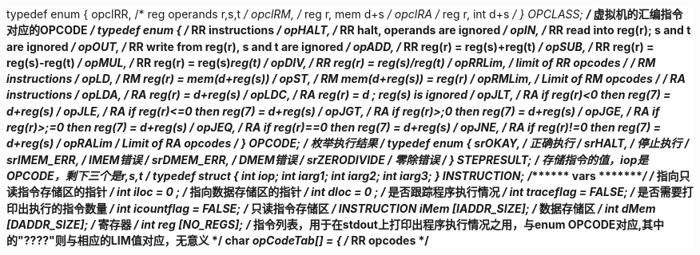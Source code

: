 typedef enum {
   opclRR,     /* reg operands r,s,t */
   opclRM,     /* reg r, mem d+s */
   opclRA      /* reg r, int d+s */
} OPCLASS;</strong></strong>
<strong><strong>/* 虚拟机的汇编指令对应的OPCODE */
typedef enum {
   /* RR instructions */
   opHALT,    /* RR     halt, operands are ignored */
   opIN,      /* RR     read into reg(r); s and t are ignored */
   opOUT,     /* RR     write from reg(r), s and t are ignored */
   opADD,     /* RR     reg(r) = reg(s)+reg(t) */
   opSUB,     /* RR     reg(r) = reg(s)-reg(t) */
   opMUL,     /* RR     reg(r) = reg(s)*reg(t) */
   opDIV,     /* RR     reg(r) = reg(s)/reg(t) */
   opRRLim,   /* limit of RR opcodes */</strong></strong>
<strong><strong>   /* RM instructions */
   opLD,      /* RM     reg(r) = mem(d+reg(s)) */
   opST,      /* RM     mem(d+reg(s)) = reg(r) */
   opRMLim,   /* Limit of RM opcodes */</strong></strong>
<strong><strong>   /* RA instructions */
   opLDA,     /* RA     reg(r) = d+reg(s) */
   opLDC,     /* RA     reg(r) = d ; reg(s) is ignored */
   opJLT,     /* RA     if reg(r)<0 then reg(7) = d+reg(s) */
   opJLE,     /* RA     if reg(r)<=0 then reg(7) = d+reg(s) */
   opJGT,     /* RA     if reg(r)>;0 then reg(7) = d+reg(s) */
   opJGE,     /* RA     if reg(r)>;=0 then reg(7) = d+reg(s) */
   opJEQ,     /* RA     if reg(r)==0 then reg(7) = d+reg(s) */
   opJNE,     /* RA     if reg(r)!=0 then reg(7) = d+reg(s) */
   opRALim    /* Limit of RA opcodes */
} OPCODE;</strong></strong>
<strong><strong>/* 枚举执行结果 */
typedef enum {
   srOKAY,        /* 正确执行 */
   srHALT,        /* 停止执行 */
   srIMEM_ERR,        /* IMEM错误 */
   srDMEM_ERR,        /* DMEM错误 */
   srZERODIVIDE       /* 零除错误 */
} STEPRESULT;</strong></strong>
<strong><strong>/* 存储指令的值，iop是OPCODE，剩下三个是r,s,t */
typedef struct {
   int iop;
   int iarg1;
   int iarg2;
   int iarg3;
} INSTRUCTION;</strong></strong>
<strong><strong>/******** vars ********/
/* 指向只读指令存储区的指针 */
int iloc = 0 ;
/* 指向数据存储区的指针 */
int dloc = 0 ;
/* 是否跟踪程序执行情况 */
int traceflag = FALSE;
/* 是否需要打印出执行的指令数量 */
int icountflag = FALSE;</strong></strong>
<strong><strong>/* 只读指令存储区 */
INSTRUCTION iMem [IADDR_SIZE];
/* 数据存储区 */
int dMem [DADDR_SIZE];
/* 寄存器 */
int reg [NO_REGS];</strong></strong>
<strong><strong>/* 指令列表，用于在stdout上打印出程序执行情况之用，与enum OPCODE对应,其中的"????"则与相应的LIM值对应，无意义 */
char *opCodeTab[] = {
   /* RR opcodes */